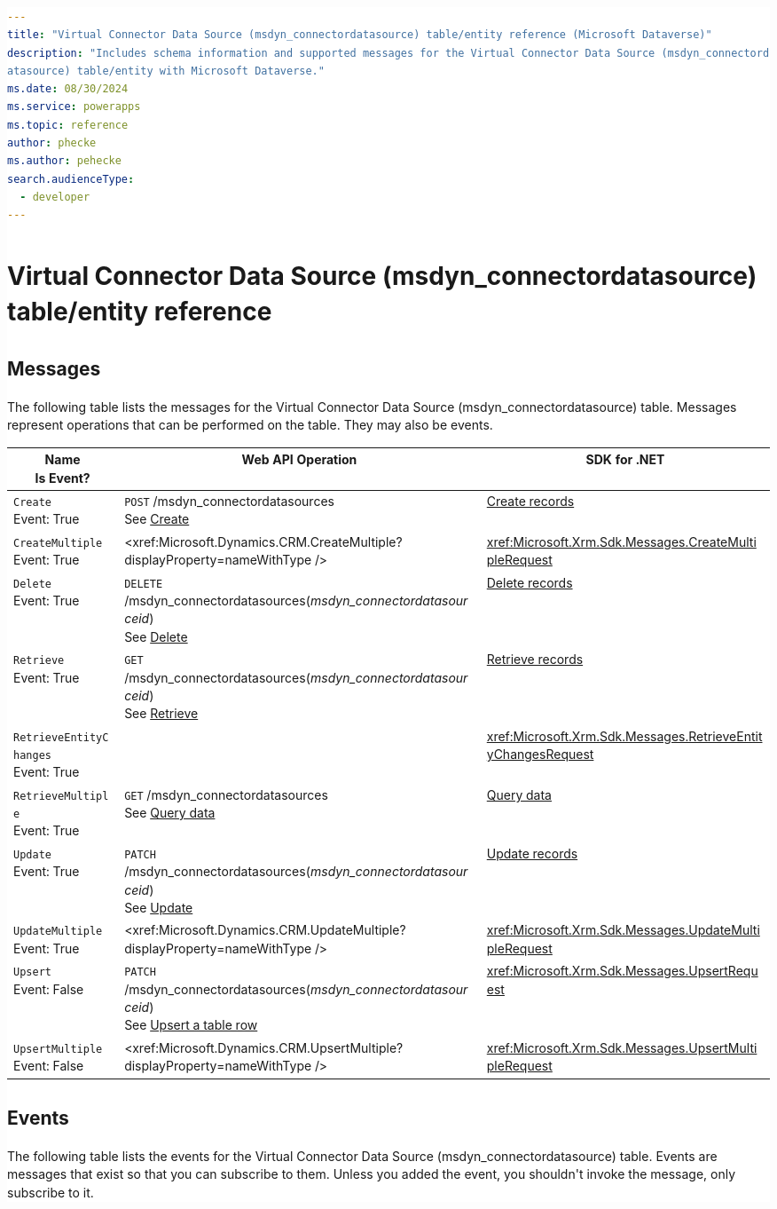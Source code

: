```yaml
---
title: "Virtual Connector Data Source (msdyn_connectordatasource) table/entity reference (Microsoft Dataverse)"
description: "Includes schema information and supported messages for the Virtual Connector Data Source (msdyn_connectordatasource) table/entity with Microsoft Dataverse."
ms.date: 08/30/2024
ms.service: powerapps
ms.topic: reference
author: phecke
ms.author: pehecke
search.audienceType: 
  - developer
---
```


# Virtual Connector Data Source (msdyn_connectordatasource) table/entity reference



## Messages

The following table lists the messages for the Virtual Connector Data Source (msdyn_connectordatasource) table.
Messages represent operations that can be performed on the table. They may also be events.

| Name <br />Is Event? |Web API Operation |SDK for .NET |
| ---- | ----- |----- |
| `Create`<br />Event: True |`POST` /msdyn_connectordatasources<br />See [Create](/powerapps/developer/data-platform/webapi/create-entity-web-api) |[Create records](/power-apps/developer/data-platform/org-service/entity-operations-create#basic-create)|
| `CreateMultiple`<br />Event: True |<xref:Microsoft.Dynamics.CRM.CreateMultiple?displayProperty=nameWithType /> |<xref:Microsoft.Xrm.Sdk.Messages.CreateMultipleRequest>|
| `Delete`<br />Event: True |`DELETE` /msdyn_connectordatasources(*msdyn_connectordatasourceid*)<br />See [Delete](/powerapps/developer/data-platform/webapi/update-delete-entities-using-web-api#basic-delete) |[Delete records](/power-apps/developer/data-platform/org-service/entity-operations-update-delete#basic-delete)|
| `Retrieve`<br />Event: True |`GET` /msdyn_connectordatasources(*msdyn_connectordatasourceid*)<br />See [Retrieve](/powerapps/developer/data-platform/webapi/retrieve-entity-using-web-api) |[Retrieve records](/power-apps/developer/data-platform/org-service/entity-operations-retrieve)|
| `RetrieveEntityChanges`<br />Event: True | |<xref:Microsoft.Xrm.Sdk.Messages.RetrieveEntityChangesRequest>|
| `RetrieveMultiple`<br />Event: True |`GET` /msdyn_connectordatasources<br />See [Query data](/power-apps/developer/data-platform/webapi/query-data-web-api) |[Query data](/power-apps/developer/data-platform/org-service/entity-operations-query-data)|
| `Update`<br />Event: True |`PATCH` /msdyn_connectordatasources(*msdyn_connectordatasourceid*)<br />See [Update](/powerapps/developer/data-platform/webapi/update-delete-entities-using-web-api#basic-update) |[Update records](/power-apps/developer/data-platform/org-service/entity-operations-update-delete#basic-update)|
| `UpdateMultiple`<br />Event: True |<xref:Microsoft.Dynamics.CRM.UpdateMultiple?displayProperty=nameWithType /> |<xref:Microsoft.Xrm.Sdk.Messages.UpdateMultipleRequest>|
| `Upsert`<br />Event: False |`PATCH` /msdyn_connectordatasources(*msdyn_connectordatasourceid*)<br />See [Upsert a table row](/powerapps/developer/data-platform/webapi/update-delete-entities-using-web-api#upsert-a-table-row) |<xref:Microsoft.Xrm.Sdk.Messages.UpsertRequest>|
| `UpsertMultiple`<br />Event: False |<xref:Microsoft.Dynamics.CRM.UpsertMultiple?displayProperty=nameWithType /> |<xref:Microsoft.Xrm.Sdk.Messages.UpsertMultipleRequest>|


## Events

The following table lists the events for the Virtual Connector Data Source (msdyn_connectordatasource) table.
Events are messages that exist so that you can subscribe to them. Unless you added the event, you shouldn't invoke the message, only subscribe to it.
